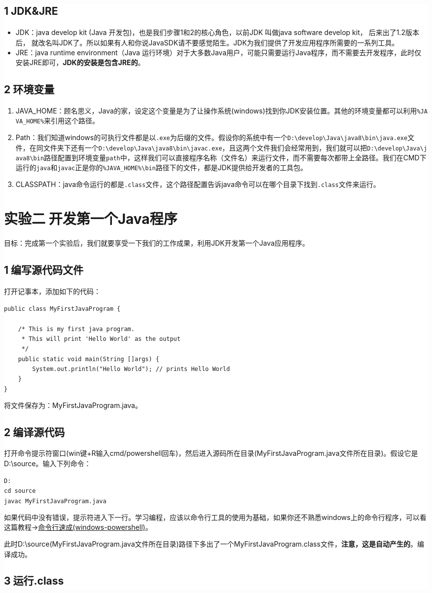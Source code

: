 ## 1 JDK&JRE

- JDK：java develop kit (Java 开发包)，也是我们步骤1和2的核心角色，以前JDK 叫做java software develop kit， 后来出了1.2版本后， 就改名叫JDK了。所以如果有人和你说JavaSDK请不要感觉陌生。JDK为我们提供了开发应用程序所需要的一系列工具。
- JRE：java runtime environment（Java 运行环境）对于大多数Java用户，可能只需要运行Java程序，而不需要去开发程序，此时仅安装JRE即可，**JDK的安装是包含JRE的**。 

## 2 环境变量

1. JAVA_HOME：顾名思义，Java的家，设定这个变量是为了让操作系统(windows)找到你JDK安装位置。其他的环境变量都可以利用`%JAVA_HOME%`来引用这个路径。

2. Path：我们知道windows的可执行文件都是以`.exe`为后缀的文件。假设你的系统中有一个`D:\develop\Java\java8\bin\java.exe`文件，在同文件夹下还有一个`D:\develop\Java\java8\bin\javac.exe`，且这两个文件我们会经常用到，我们就可以把`D:\develop\Java\java8\bin`路径配置到环境变量`path`中，这样我们可以直接程序名称（文件名）来运行文件，而不需要每次都带上全路径。我们在CMD下运行的`java`和`javac`正是你的`%JAVA_HOME%\bin`路径下的文件，都是JDK提供给开发者的工具包。
3. CLASSPATH：java命令运行的都是`.class`文件，这个路径配置告诉java命令可以在哪个目录下找到`.class`文件来运行。


# 实验二 开发第一个Java程序

目标：完成第一个实验后，我们就要享受一下我们的工作成果，利用JDK开发第一个Java应用程序。

## 1 编写源代码文件

打开记事本，添加如下的代码：

    public class MyFirstJavaProgram {
    
    	/* This is my first java program.  
    	 * This will print 'Hello World' as the output
    	 */
    	public static void main(String []args) {
    		System.out.println("Hello World"); // prints Hello World
    	}
    } 

将文件保存为：MyFirstJavaProgram.java。

## 2 编译源代码

打开命令提示符窗口(win键+R输入cmd/powershell回车)，然后进入源码所在目录(MyFirstJavaProgram.java文件所在目录)。假设它是D:\source。输入下列命令：

```shell
D:
cd source
javac MyFirstJavaProgram.java
```

如果代码中没有错误，提示符进入下一行。学习编程，应该以命令行工具的使用为基础，如果你还不熟悉windows上的命令行程序，可以看这篇教程→[命令行速成(windows-powershell)](/cmd/cmd-quickstarted)。

此时D:\source(MyFirstJavaProgram.java文件所在目录)路径下多出了一个MyFirstJavaProgram.class文件，**注意，这是自动产生的**。编译成功。

## 3 运行.class
